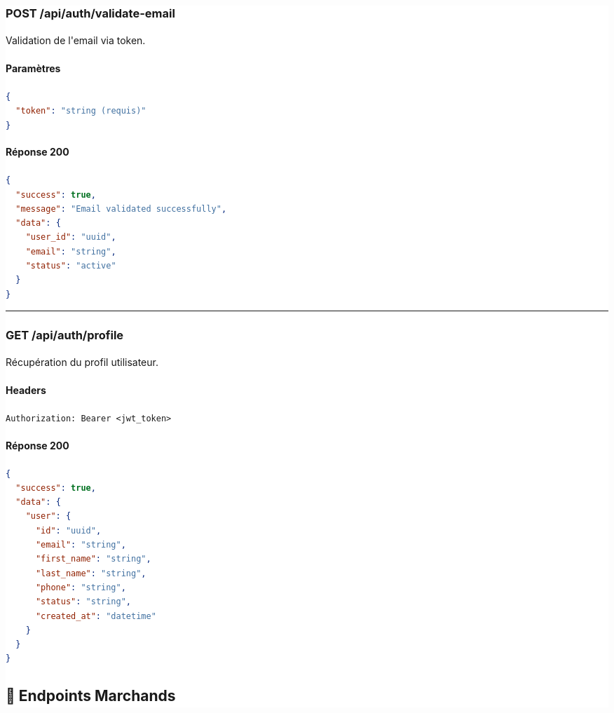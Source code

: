 
### POST /api/auth/validate-email
Validation de l'email via token.

#### Paramètres
```json
{
  "token": "string (requis)"
}
```

#### Réponse 200
```json
{
  "success": true,
  "message": "Email validated successfully",
  "data": {
    "user_id": "uuid",
    "email": "string",
    "status": "active"
  }
}
```

---

### GET /api/auth/profile
Récupération du profil utilisateur.

#### Headers
```http
Authorization: Bearer <jwt_token>
```

#### Réponse 200
```json
{
  "success": true,
  "data": {
    "user": {
      "id": "uuid",
      "email": "string",
      "first_name": "string",
      "last_name": "string",
      "phone": "string",
      "status": "string",
      "created_at": "datetime"
    }
  }
}
```

## 🏪 Endpoints Marchands
